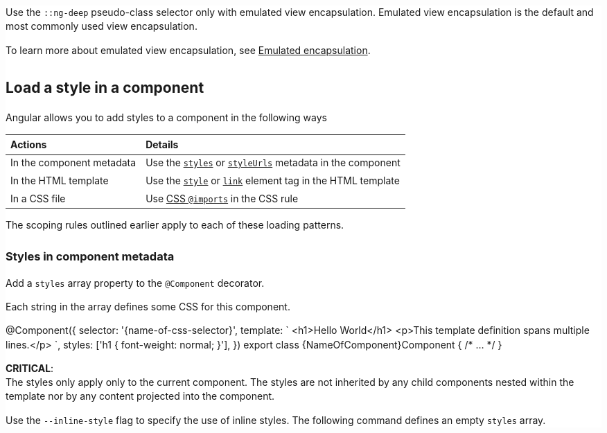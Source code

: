 <div class="alert is-important">

Use the `::ng-deep` pseudo-class selector only with emulated view encapsulation.
Emulated view encapsulation is the default and most commonly used view encapsulation.

To learn more about emulated view encapsulation, see [Emulated encapsulation][AioGuideComponentEncapsuleStyleEmulatedEncapsulation].

</div>

## Load a style in a component

Angular allows you to add styles to a component in the following ways

| Actions                   | Details |
|:---                       |:---     |
| In the component metadata | Use the [`styles`](#styles-in-component-metadata) or [`styleUrls`](#style-files-in-component-metadata) metadata in the component |
| In the HTML template      | Use the [`style`](#template-inline-styles) or [`link`](#template-link-tags) element tag in the HTML template                 |
| In a CSS file             | Use [CSS `@imports`](#css-imports) in the CSS rule                                                                       |

The scoping rules outlined earlier apply to each of these loading patterns.

### Styles in component metadata

Add a `styles` array property to the `@Component` decorator.

Each string in the array defines some CSS for this component.

<code-example format="typescript" header="&lcub;NameOfComponent&rcub;.component.ts" language="typescript">

&commat;Component({
  selector: '{name-of-css-selector}',
  template: &grave;
    &lt;h1&gt;Hello World&lt;/h1&gt;
    &lt;p&gt;This template definition spans multiple lines.&lt;/p&gt;
  &grave;,
  styles: ['h1 { font-weight: normal; }'],
})
export class &lcub;NameOfComponent&rcub;Component {
  /* &hellip; */
}

</code-example>

<div class="alert is-critical">

**CRITICAL**: <br />
The styles only apply only to the current component.
The styles are not inherited by any child components nested within the template nor by any content projected into the component.

</div>

Use the `--inline-style` flag to specify the use of inline styles.
The following command defines an empty `styles` array.


[AioCliGenerate]: cli/generate "ng generate | CLI | Angular"
[AioGuideComponentCreate]: guide/component/component-create "Create an Angular component | Angular"
[AioGuideComponentEncapsuleStyle]: guide/component/component-encapsulate-style-overview "Understand encapsulated style in a view | Angular"
[AioGuideComponentEncapsuleStyleEmulatedEncapsulation]: guide/component/component-encapsulate-style-overview#emulated-encapsulation "Emulated encapsulation - Understand encapsulated style in a view | Angular"
[AioGuideComponentExample]: guide/component/component-example "Example Angular component applications | Angular"
[AioGuideComponentStructureStyleMetadata]: guide/component/component-structure#style-metadata "Style metadata - Understand the structure an Angular component | Angular"
[AioGuideGlossaryComponent]: guide/glossary#component "component - Glossary | Angular"
[AioGuideSetupLocalCreateAWorkspaceAndInitialApplication]: guide/setup-local#create-a-workspace-and-initial-application "Create a workspace and initial application - Setting up the local environment and workspace | Angular"
[AioGuideSetupLocalInstallTheAngularCli]: guide/setup-local#install-the-angular-cli "Install the Angular CLI - Setting up the local environment and workspace | Angular"
[AioGuideWorkspaceConfigAssetsConfiguration]: guide/workspace-config#assets-configuration "Assets configuration - Angular workspace configuration | Angular"
[AioGuideWorkspaceConfigGenerationSchematics]: guide/workspace-config#generation-schematics "Generation schematics - Angular workspace configuration | Angular"
[AioGuideWorkspaceConfigStylesAndScriptsConfiguration]: guide/workspace-config#styles-and-scripts-configuration "Styles and scripts configuration - Angular workspace configuration | Angular"
[ChromestatusFeature6750456638341120]: https://www.chromestatus.com/feature/6750456638341120 "Feature: Shadow-Piercing descendant combinator, '/deep/' (removed) - Chrome Platform Status"
[LesscssMain]: http://lesscss.org "less.js"
[MdnMain]: https://developer.mozilla.org "MDN"
[MdnDocsWebCssImport]: https://developer.mozilla.org/docs/Web/CSS/@import "@import | MDN"
[MdnDocsWebCssPart]: https://developer.mozilla.org/docs/Web/CSS/::part "::part() | MDN"
[MdnDocsWebWebComponentsUsingShadowDom]: https://developer.mozilla.org/docs/Web/Web_Components/Using_shadow_DOM "Using Shadow DOM | MDN"
[SassLangMain]: https://sass-lang.com "Sass"
[W3cMain]: https://w3.org "W3C"
[W3CssMain]: https://w3.org/CSS "Cascading Style Sheets | W3C"
[W3TrCssScoping1]: https://w3.org/TR/css-scoping-1 "CSS Scoping Module Level 1 | W3C"